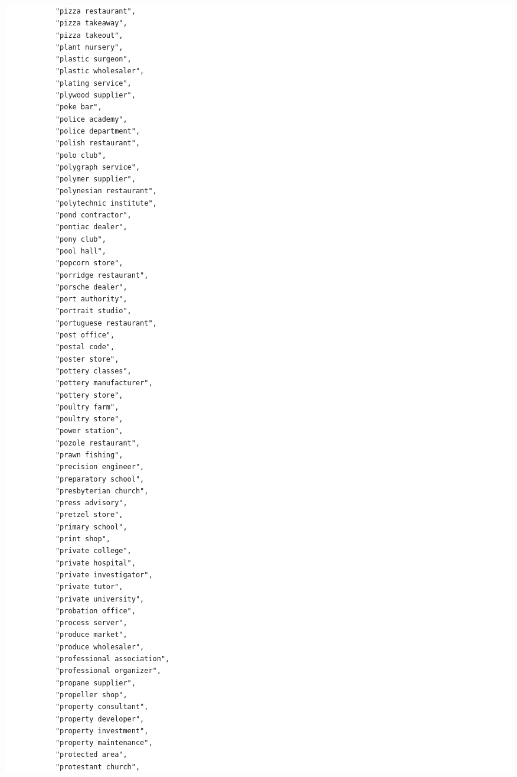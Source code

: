                 "pizza restaurant",
                "pizza takeaway",
                "pizza takeout",
                "plant nursery",
                "plastic surgeon",
                "plastic wholesaler",
                "plating service",
                "plywood supplier",
                "poke bar",
                "police academy",
                "police department",
                "polish restaurant",
                "polo club",
                "polygraph service",
                "polymer supplier",
                "polynesian restaurant",
                "polytechnic institute",
                "pond contractor",
                "pontiac dealer",
                "pony club",
                "pool hall",
                "popcorn store",
                "porridge restaurant",
                "porsche dealer",
                "port authority",
                "portrait studio",
                "portuguese restaurant",
                "post office",
                "postal code",
                "poster store",
                "pottery classes",
                "pottery manufacturer",
                "pottery store",
                "poultry farm",
                "poultry store",
                "power station",
                "pozole restaurant",
                "prawn fishing",
                "precision engineer",
                "preparatory school",
                "presbyterian church",
                "press advisory",
                "pretzel store",
                "primary school",
                "print shop",
                "private college",
                "private hospital",
                "private investigator",
                "private tutor",
                "private university",
                "probation office",
                "process server",
                "produce market",
                "produce wholesaler",
                "professional association",
                "professional organizer",
                "propane supplier",
                "propeller shop",
                "property consultant",
                "property developer",
                "property investment",
                "property maintenance",
                "protected area",
                "protestant church",